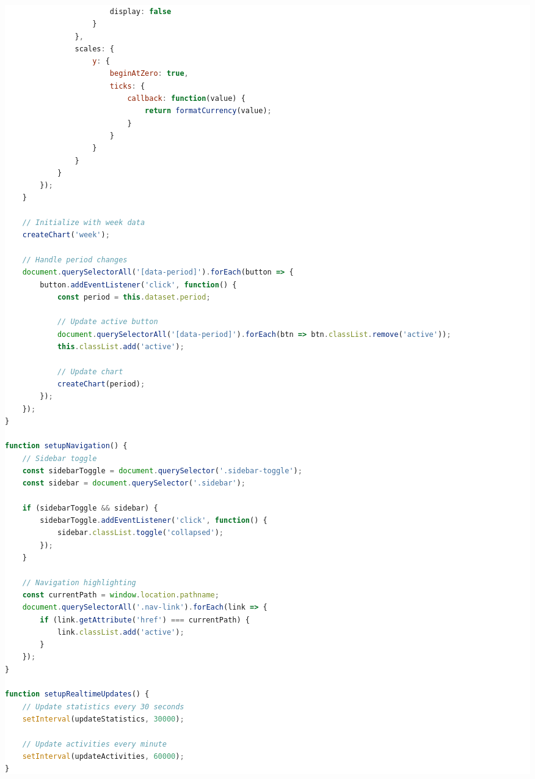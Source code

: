 ```javascript
                        display: false
                    }
                },
                scales: {
                    y: {
                        beginAtZero: true,
                        ticks: {
                            callback: function(value) {
                                return formatCurrency(value);
                            }
                        }
                    }
                }
            }
        });
    }
    
    // Initialize with week data
    createChart('week');
    
    // Handle period changes
    document.querySelectorAll('[data-period]').forEach(button => {
        button.addEventListener('click', function() {
            const period = this.dataset.period;
            
            // Update active button
            document.querySelectorAll('[data-period]').forEach(btn => btn.classList.remove('active'));
            this.classList.add('active');
            
            // Update chart
            createChart(period);
        });
    });
}

function setupNavigation() {
    // Sidebar toggle
    const sidebarToggle = document.querySelector('.sidebar-toggle');
    const sidebar = document.querySelector('.sidebar');
    
    if (sidebarToggle && sidebar) {
        sidebarToggle.addEventListener('click', function() {
            sidebar.classList.toggle('collapsed');
        });
    }
    
    // Navigation highlighting
    const currentPath = window.location.pathname;
    document.querySelectorAll('.nav-link').forEach(link => {
        if (link.getAttribute('href') === currentPath) {
            link.classList.add('active');
        }
    });
}

function setupRealtimeUpdates() {
    // Update statistics every 30 seconds
    setInterval(updateStatistics, 30000);
    
    // Update activities every minute
    setInterval(updateActivities, 60000);
}
```